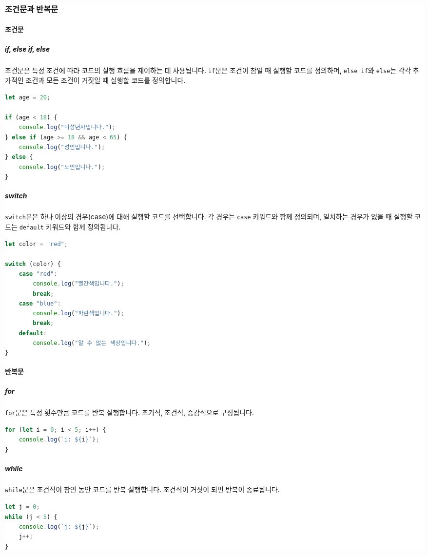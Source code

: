 ### 조건문과 반복문

#### 조건문

##### if, else if, else
조건문은 특정 조건에 따라 코드의 실행 흐름을 제어하는 데 사용됩니다. `if`문은 조건이 참일 때 실행할 코드를 정의하며, `else if`와 `else`는 각각 추가적인 조건과 모든 조건이 거짓일 때 실행할 코드를 정의합니다.

```javascript
let age = 20;

if (age < 18) {
    console.log("미성년자입니다.");
} else if (age >= 18 && age < 65) {
    console.log("성인입니다.");
} else {
    console.log("노인입니다.");
}
```

##### switch
`switch`문은 하나 이상의 경우(case)에 대해 실행할 코드를 선택합니다. 각 경우는 `case` 키워드와 함께 정의되며, 일치하는 경우가 없을 때 실행할 코드는 `default` 키워드와 함께 정의됩니다.

```javascript
let color = "red";

switch (color) {
    case "red":
        console.log("빨간색입니다.");
        break;
    case "blue":
        console.log("파란색입니다.");
        break;
    default:
        console.log("알 수 없는 색상입니다.");
}
```

#### 반복문

##### for
`for`문은 특정 횟수만큼 코드를 반복 실행합니다. 초기식, 조건식, 증감식으로 구성됩니다.

```javascript
for (let i = 0; i < 5; i++) {
    console.log(`i: ${i}`);
}
```

##### while
`while`문은 조건식이 참인 동안 코드를 반복 실행합니다. 조건식이 거짓이 되면 반복이 종료됩니다.

```javascript
let j = 0;
while (j < 5) {
    console.log(`j: ${j}`);
    j++;
}
```
